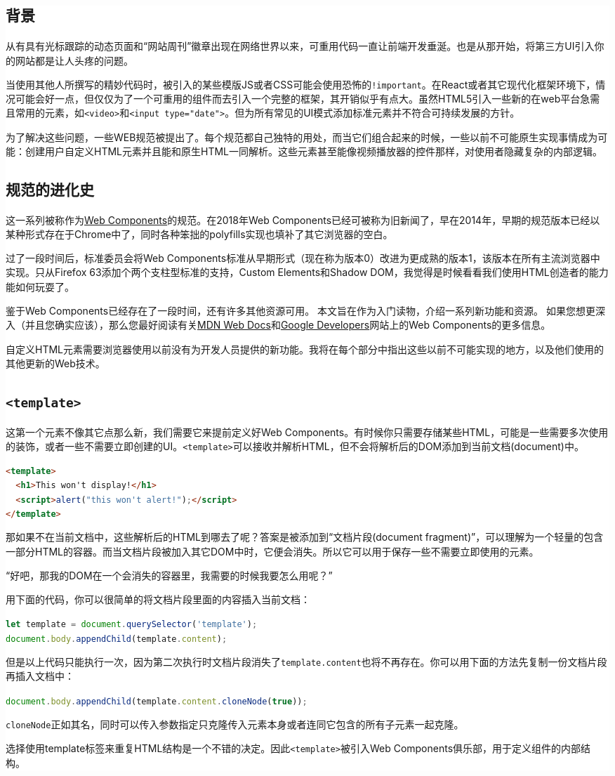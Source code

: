## 背景

从有具有光标跟踪的动态页面和“网站周刊”徽章出现在网络世界以来，可重用代码一直让前端开发垂涎。也是从那开始，将第三方UI引入你的网站都是让人头疼的问题。

当使用其他人所撰写的精妙代码时，被引入的某些模版JS或者CSS可能会使用恐怖的`!important`。在React或者其它现代化框架环境下，情况可能会好一点，但仅仅为了一个可重用的组件而去引入一个完整的框架，其开销似乎有点大。虽然HTML5引入一些新的在web平台急需且常用的元素，如`<video>`和`<input type="date">`。但为所有常见的UI模式添加标准元素并不符合可持续发展的方针。

为了解决这些问题，一些WEB规范被提出了。每个规范都自己独特的用处，而当它们组合起来的时候，一些以前不可能原生实现事情成为可能：创建用户自定义HTML元素并且能和原生HTML一同解析。这些元素甚至能像视频播放器的控件那样，对使用者隐藏复杂的内部逻辑。

## 规范的进化史

这一系列被称作为[Web Components](https://developer.mozilla.org/zh-CN/docs/Web/Web_Components)的规范。在2018年Web Components已经可被称为旧新闻了，早在2014年，早期的规范版本已经以某种形式存在于Chrome中了，同时各种笨拙的polyfills实现也填补了其它浏览器的空白。

过了一段时间后，标准委员会将Web Components标准从早期形式（现在称为版本0）改进为更成熟的版本1，该版本在所有主流浏览器中实现。只从Firefox 63添加个两个支柱型标准的支持，Custom Elements和Shadow DOM，我觉得是时候看看我们使用HTML创造者的能力能如何玩耍了。

鉴于Web Components已经存在了一段时间，还有许多其他资源可用。 本文旨在作为入门读物，介绍一系列新功能和资源。 如果您想更深入（并且您确实应该），那么您最好阅读有关[MDN Web Docs](https://developer.mozilla.org/zh-CN/docs/Web/Web_Components)和[Google Developers](https://developers.google.com/web/fundamentals/web-components/)网站上的Web Components的更多信息。

自定义HTML元素需要浏览器使用以前没有为开发人员提供的新功能。我将在每个部分中指出这些以前不可能实现的地方，以及他们使用的其他更新的Web技术。

## `<template>`

这第一个元素不像其它点那么新，我们需要它来提前定义好Web Components。有时候你只需要存储某些HTML，可能是一些需要多次使用的装饰，或者一些不需要立即创建的UI。`<template>`可以接收并解析HTML，但不会将解析后的DOM添加到当前文档(document)中。

```html
<template>
  <h1>This won't display!</h1>
  <script>alert("this won't alert!");</script>
</template>
```

那如果不在当前文档中，这些解析后的HTML到哪去了呢？答案是被添加到“文档片段(document fragment)”，可以理解为一个轻量的包含一部分HTML的容器。而当文档片段被加入其它DOM中时，它便会消失。所以它可以用于保存一些不需要立即使用的元素。

“好吧，那我的DOM在一个会消失的容器里，我需要的时候我要怎么用呢？”

用下面的代码，你可以很简单的将文档片段里面的内容插入当前文档：

```javascript
let template = document.querySelector('template');
document.body.appendChild(template.content);
```

但是以上代码只能执行一次，因为第二次执行时文档片段消失了`template.content`也将不再存在。你可以用下面的方法先复制一份文档片段再插入文档中：

```javascript
document.body.appendChild(template.content.cloneNode(true));
```

`cloneNode`正如其名，同时可以传入参数指定只克隆传入元素本身或者连同它包含的所有子元素一起克隆。

选择使用template标签来重复HTML结构是一个不错的决定。因此`<template>`被引入Web Components俱乐部，用于定义组件的内部结构。
